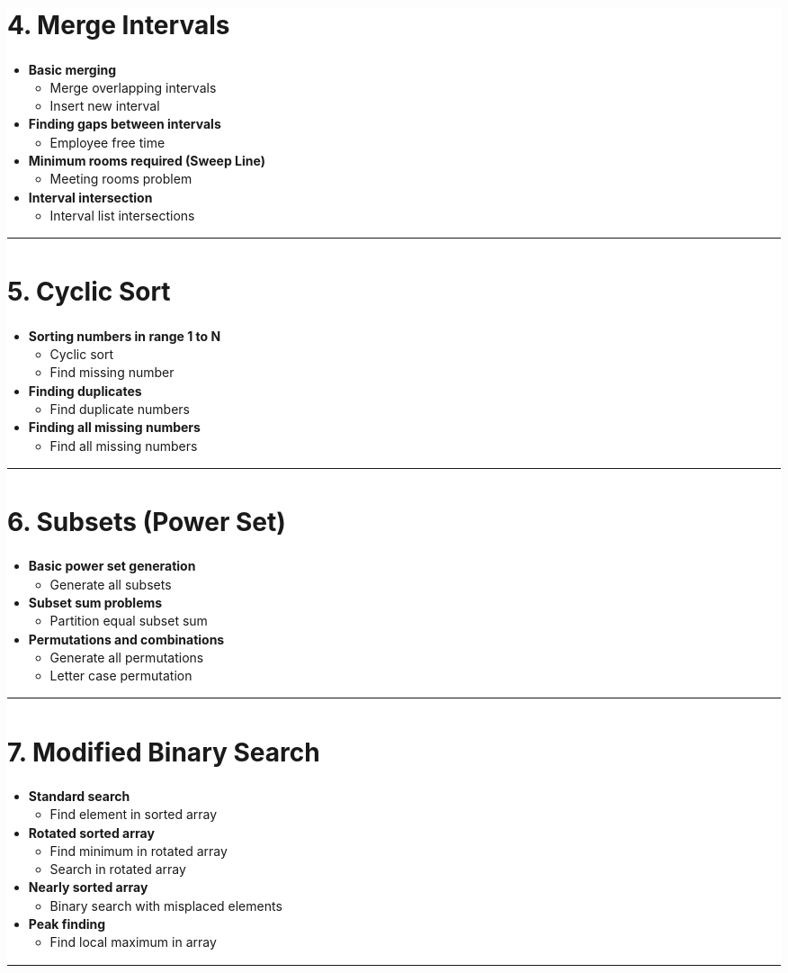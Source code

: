 
# **4. Merge Intervals**

- **Basic merging**
    - Merge overlapping intervals
    - Insert new interval
- **Finding gaps between intervals**
    - Employee free time
- **Minimum rooms required (Sweep Line)**
    - Meeting rooms problem
- **Interval intersection**
    - Interval list intersections

---

# **5. Cyclic Sort**

- **Sorting numbers in range 1 to N**
    - Cyclic sort
    - Find missing number
- **Finding duplicates**
    - Find duplicate numbers
- **Finding all missing numbers**
    - Find all missing numbers

---

# **6. Subsets (Power Set)**

- **Basic power set generation**
    - Generate all subsets
- **Subset sum problems**
    - Partition equal subset sum
- **Permutations and combinations**
    - Generate all permutations
    - Letter case permutation

---

# **7. Modified Binary Search**

- **Standard search**
    - Find element in sorted array
- **Rotated sorted array**
    - Find minimum in rotated array
    - Search in rotated array
- **Nearly sorted array**
    - Binary search with misplaced elements
- **Peak finding**
    - Find local maximum in array

---